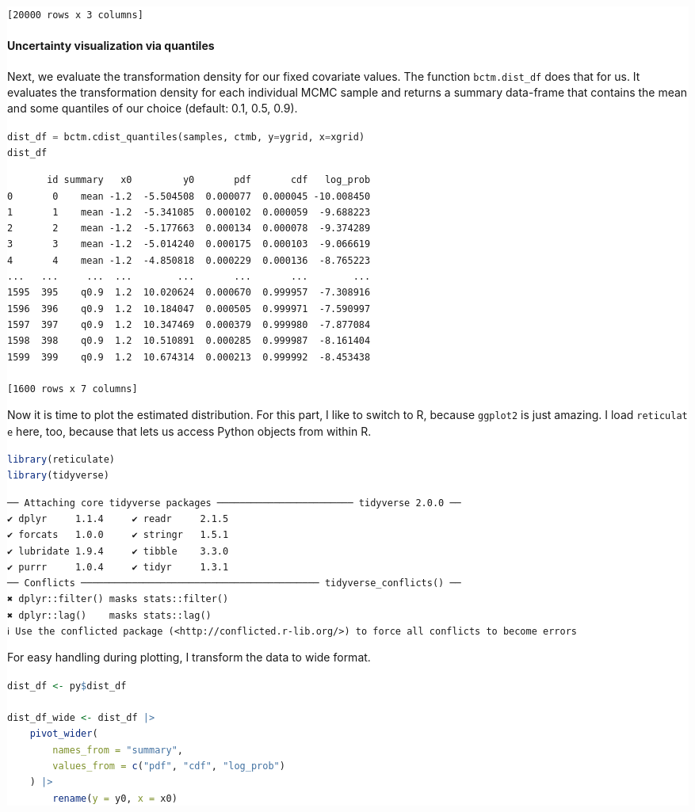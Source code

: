     [20000 rows x 3 columns]

#### Uncertainty visualization via quantiles

Next, we evaluate the transformation density for our fixed covariate
values. The function `bctm.dist_df` does that for us. It evaluates the
transformation density for each individual MCMC sample and returns a
summary data-frame that contains the mean and some quantiles of our
choice (default: 0.1, 0.5, 0.9).

``` python
dist_df = bctm.cdist_quantiles(samples, ctmb, y=ygrid, x=xgrid)
dist_df
```

           id summary   x0         y0       pdf       cdf   log_prob
    0       0    mean -1.2  -5.504508  0.000077  0.000045 -10.008450
    1       1    mean -1.2  -5.341085  0.000102  0.000059  -9.688223
    2       2    mean -1.2  -5.177663  0.000134  0.000078  -9.374289
    3       3    mean -1.2  -5.014240  0.000175  0.000103  -9.066619
    4       4    mean -1.2  -4.850818  0.000229  0.000136  -8.765223
    ...   ...     ...  ...        ...       ...       ...        ...
    1595  395    q0.9  1.2  10.020624  0.000670  0.999957  -7.308916
    1596  396    q0.9  1.2  10.184047  0.000505  0.999971  -7.590997
    1597  397    q0.9  1.2  10.347469  0.000379  0.999980  -7.877084
    1598  398    q0.9  1.2  10.510891  0.000285  0.999987  -8.161404
    1599  399    q0.9  1.2  10.674314  0.000213  0.999992  -8.453438

    [1600 rows x 7 columns]

Now it is time to plot the estimated distribution. For this part, I like
to switch to R, because `ggplot2` is just amazing. I load `reticulate`
here, too, because that lets us access Python objects from within R.

``` r
library(reticulate)
library(tidyverse)
```

    ── Attaching core tidyverse packages ──────────────────────── tidyverse 2.0.0 ──
    ✔ dplyr     1.1.4     ✔ readr     2.1.5
    ✔ forcats   1.0.0     ✔ stringr   1.5.1
    ✔ lubridate 1.9.4     ✔ tibble    3.3.0
    ✔ purrr     1.0.4     ✔ tidyr     1.3.1
    ── Conflicts ────────────────────────────────────────── tidyverse_conflicts() ──
    ✖ dplyr::filter() masks stats::filter()
    ✖ dplyr::lag()    masks stats::lag()
    ℹ Use the conflicted package (<http://conflicted.r-lib.org/>) to force all conflicts to become errors

For easy handling during plotting, I transform the data to wide format.

``` r
dist_df <- py$dist_df

dist_df_wide <- dist_df |>
    pivot_wider(
        names_from = "summary",
        values_from = c("pdf", "cdf", "log_prob")
    ) |>
        rename(y = y0, x = x0)
```
